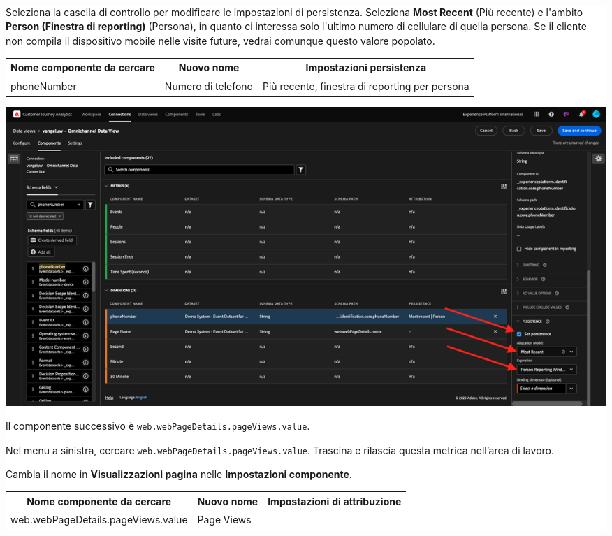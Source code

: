 Seleziona la casella di controllo per modificare le impostazioni di persistenza. Seleziona **Most Recent** (Più recente) e l&#39;ambito **Person (Finestra di reporting)** (Persona), in quanto ci interessa solo l&#39;ultimo numero di cellulare di quella persona. Se il cliente non compila il dispositivo mobile nelle visite future, vedrai comunque questo valore popolato.

| Nome componente da cercare | Nuovo nome | Impostazioni persistenza |
| ----------------- |-------------| --------------------| 
| phoneNumber | Numero di telefono | Più recente, finestra di reporting per persona |

![demo](./images/6v2.png)

Il componente successivo è `web.webPageDetails.pageViews.value`.

Nel menu a sinistra, cercare `web.webPageDetails.pageViews.value`. Trascina e rilascia questa metrica nell’area di lavoro.

Cambia il nome in **Visualizzazioni pagina** nelle **Impostazioni componente**.

| Nome componente da cercare | Nuovo nome | Impostazioni di attribuzione |
| ----------------- |-------------| --------------------| 
| web.webPageDetails.pageViews.value | Page Views |         |
